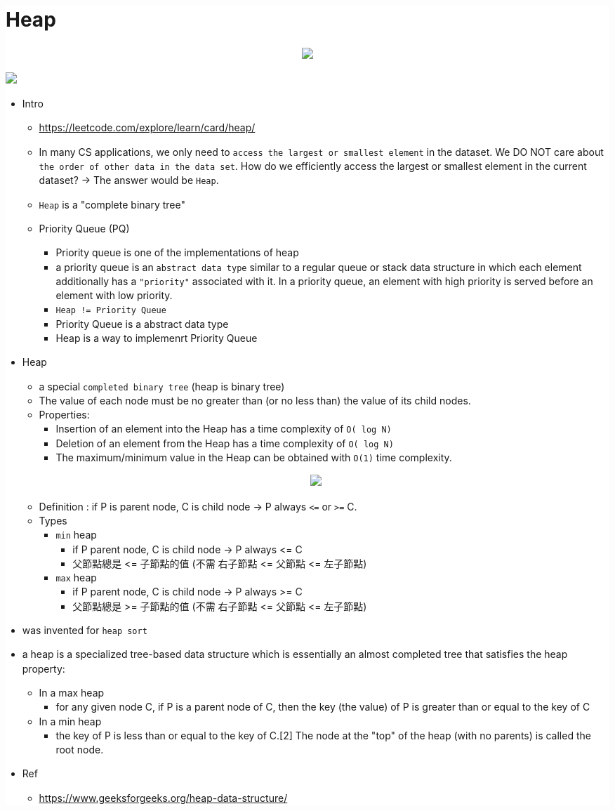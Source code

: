 # Heap

<p align="center"><img src ="https://github.com/yennanliu/CS_basics/blob/master/doc/pic/heap_space_time_complexity.png" ></p>

<img src ="https://github.com/yennanliu/CS_basics/blob/master/doc/pic/heap_op_101.png"></p>



- Intro
    - https://leetcode.com/explore/learn/card/heap/
    - In many CS applications, we only need to `access the largest or smallest element` in the dataset. We DO NOT care about `the order of other data in the data set`. How do we efficiently access the largest or smallest element in the current dataset? -> The answer would be `Heap`.
    - `Heap` is a "complete binary tree"

    - Priority Queue (PQ)
        - Priority queue is one of the implementations of heap
        - a priority queue is an `abstract data type` similar to a regular queue or stack data structure in which each element additionally has a `"priority"` associated with it. In a priority queue, an element with high priority is served before an element with low priority.
        - `Heap != Priority Queue`
        - Priority Queue is a abstract data type
        - Heap is a way to implemenrt Priority Queue

- Heap
    - a special `completed binary tree` (heap is binary tree)
    - The value of each node must be no greater than (or no less than) the value of its child nodes.
    - Properties:
        - Insertion of an element into the Heap has a time complexity of `O( log N)`
        - Deletion of an element from the Heap has a time complexity of `O( log N)`
        - The maximum/minimum value in the Heap can be obtained with `O(1)` time complexity.
    <p align="center"><img src ="https://github.com/yennanliu/CS_basics/blob/master/doc/pic/type_of_heap.png" ></p>

    - Definition : if P is parent node, C is child node -> P always `<=` or `>=` C.
    - Types
        - `min` heap
            - if P parent node, C is child node -> P always <= C
            - 父節點總是 <= 子節點的值 (不需 右子節點 <= 父節點 <= 左子節點)
        - `max` heap
            - if P parent node, C is child node -> P always >= C
            - 父節點總是 >= 子節點的值 (不需 右子節點 <= 父節點 <= 左子節點)
- was invented for `heap sort`
- a heap is a specialized tree-based data structure which is essentially an almost completed tree that satisfies the heap property:
    - In a max heap
        - for any given node C, if P is a parent node of C, then the key (the value) of P is greater than or equal to the key of C
    - In a min heap
        - the key of P is less than or equal to the key of C.[2] The node at the "top" of the heap (with no parents) is called the root node.
- Ref
    - https://www.geeksforgeeks.org/heap-data-structure/
